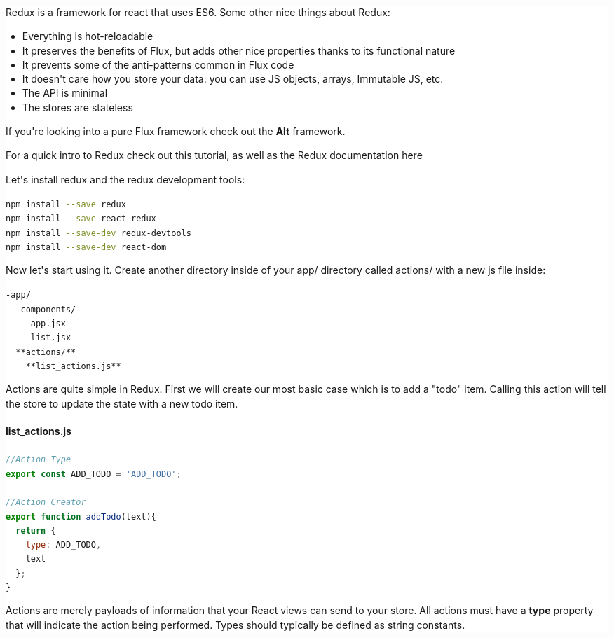 Redux is a framework for react that uses ES6. Some other nice things about Redux:

-	Everything is hot-reloadable
-	It preserves the benefits of Flux, but adds other nice properties thanks to its functional nature
-	It prevents some of the anti-patterns common in Flux code
-	It doesn't care how you store your data: you can use JS objects, arrays, Immutable JS, etc.
-	The API is minimal
-	The stores are stateless

If you're looking into a pure Flux framework check out the **Alt** framework.

For a quick intro to Redux check out this [tutorial](https://github.com/happypoulp/redux-tutorial), as well as the Redux documentation [here](https://rackt.github.io/redux/docs/introduction/index.html)

Let's install redux and the redux development tools:

```bash
npm install --save redux
npm install --save react-redux
npm install --save-dev redux-devtools
npm install --save-dev react-dom
```

Now let's start using it. Create another directory inside of your app/ directory called actions/ with a new js file inside:

```
-app/
  -components/
    -app.jsx
    -list.jsx
  **actions/**
    **list_actions.js**
```

Actions are quite simple in Redux. First we will create our most basic case which is to add a "todo" item. Calling this action will tell the store to update the state with a new todo item.

#### list_actions.js

```javascript
//Action Type
export const ADD_TODO = 'ADD_TODO';

//Action Creator
export function addTodo(text){
  return {
    type: ADD_TODO,
    text
  };
}
```

Actions are merely payloads of information that your React views can send to your store. All actions must have a **type** property that will indicate the action being performed. Types should typically be defined as string constants.
